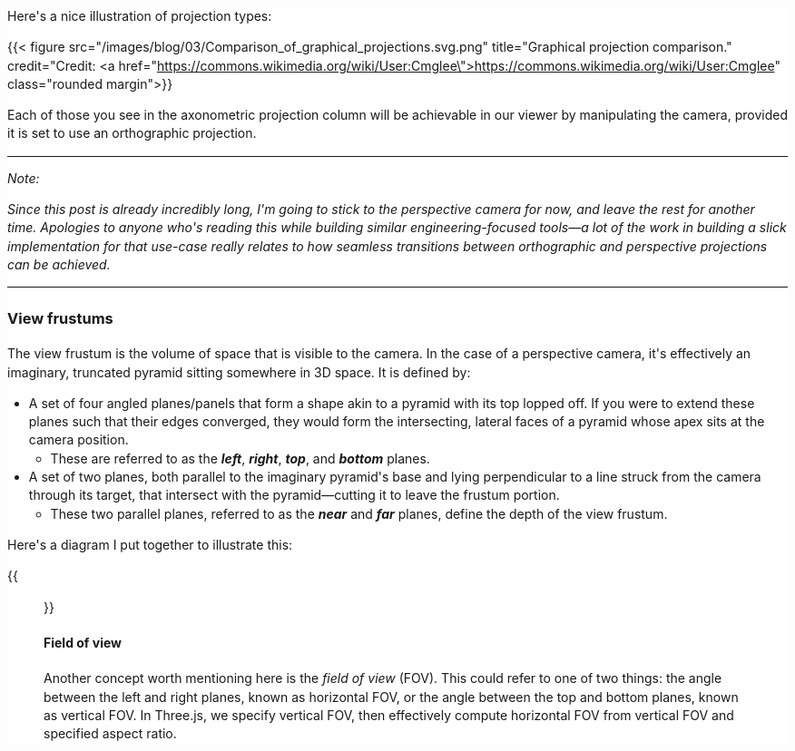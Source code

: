 Here's a nice illustration of projection types:

{{< figure src="/images/blog/03/Comparison_of_graphical_projections.svg.png" title="Graphical projection comparison." credit="Credit: <a href=\"https://commons.wikimedia.org/wiki/User:Cmglee\">https://commons.wikimedia.org/wiki/User:Cmglee</a>" class="rounded margin">}}

Each of those you see in the axonometric projection column will be achievable in our viewer by manipulating the camera,
provided it is set to use an orthographic projection.

<hr/>

_Note:_

_Since this post is already incredibly long, I'm going to stick to the perspective camera for now, and leave the rest
for another time. Apologies to anyone who's reading this while building similar engineering-focused tools—a lot of the
work in building a slick implementation for that use-case really relates to how seamless transitions between
orthographic and perspective projections can be achieved._

<hr/>

### View frustums

The view frustum is the volume of space that is visible to the camera. In the case of a perspective camera, it's
effectively an imaginary, truncated pyramid sitting somewhere in 3D space. It is defined by:

- A set of four angled planes/panels that form a shape akin to a pyramid with its top lopped off. If you were to extend
  these planes such that their edges converged, they would form the intersecting, lateral faces of a pyramid whose apex
  sits at the camera position.
  - These are referred to as the _**left**_, _**right**_, _**top**_, and _**bottom**_ planes.
- A set of two planes, both parallel to the imaginary pyramid's base and lying perpendicular to a line struck from the
  camera through its target, that intersect with the pyramid—cutting it to leave the frustum portion.
  - These two parallel planes, referred to as the _**near**_ and _**far**_ planes, define the depth of the view frustum.

Here's a diagram I put together to illustrate this:

{{<figure
src="/images/blog/03/ViewFrustum.png"
title="View frustum."
credit="The vector along which the camera is looking is shown in red, the frustum in blue, and the remainder of the imaginary pyramid in grey."
class="rounded margin">}}

#### Field of view

Another concept worth mentioning here is the _field of view_ (FOV). This could refer to one of two things: the angle
between the left and right planes, known as horizontal FOV, or the angle between the top and bottom planes, known as
vertical FOV. In Three.js, we specify vertical FOV, then effectively compute horizontal FOV from vertical FOV and
specified aspect ratio.
